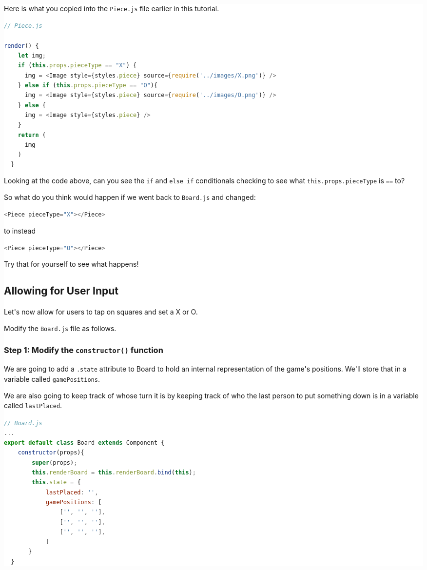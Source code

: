 Here is what you copied into the `Piece.js` file earlier in this tutorial.

```javascript
// Piece.js

render() {
    let img;
    if (this.props.pieceType == "X") {
      img = <Image style={styles.piece} source={require('../images/X.png')} />
    } else if (this.props.pieceType == "O"){
      img = <Image style={styles.piece} source={require('../images/O.png')} />
    } else {
      img = <Image style={styles.piece} />
    }
    return (
      img
    )
  }
```
Looking at the code above, can you see the `if` and `else if` conditionals checking to see what `this.props.pieceType` is `==` to?

So what do you think would happen if we went back to `Board.js` and changed:

```javascript
<Piece pieceType="X"></Piece>
```

to instead

```javascript
<Piece pieceType="O"></Piece>
```

Try that for yourself to see what happens!

## Allowing for User Input
Let's now allow for users to tap on squares and set a X or O.

Modify the `Board.js` file as follows.

### Step 1: Modify the `constructor()` function

We are going to add a `.state` attribute to Board to hold an internal representation of the game's positions. We'll store that in a variable called `gamePositions`.

We are also going to keep track of whose turn it is by keeping track of who the last person to put something down is in a variable called `lastPlaced`.

```javascript
// Board.js
...
export default class Board extends Component {
    constructor(props){
        super(props);
        this.renderBoard = this.renderBoard.bind(this);
        this.state = {
            lastPlaced: '',
            gamePositions: [
                ['', '', ''],
                ['', '', ''],
                ['', '', ''],
            ]
       }
  }
```
